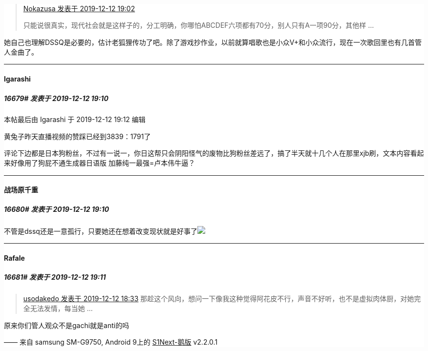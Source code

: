 
<blockquote><a href="httphttps://bbs.saraba1st.com/2b/forum.php?mod=redirect&amp;goto=findpost&amp;pid=45836518&amp;ptid=1857164" target="_blank">Nokazusa 发表于 2019-12-12 19:02</a>

只能说很真实，现代社会就是这样子的，分工明确，你哪怕ABCDEF六项都有70分，别人只有A一项90分，其他样 ...</blockquote>
她自己也理解DSSQ是必要的，估计老狐狸传功了吧。除了游戏抄作业，以前就算唱歌也是小众V+和小众流行，现在一次歌回里也有几首管人金曲了。







-----

####  Igarashi  
##### 16679#       发表于 2019-12-12 19:10



 本帖最后由 Igarashi 于 2019-12-12 19:12 编辑 

黄兔子昨天直播视频的赞踩已经到3839：1791了

评论下边都是日本狗粉丝，不过有一说一，你日这帮只会阴阳怪气的废物比狗粉丝差远了，搞了半天就十几个人在那里xjb刷，文本内容看起来好像用了狗屁不通生成器日语版
加藤纯一最强=卢本伟牛逼？







-----

####  战场原千重  
##### 16680#       发表于 2019-12-12 19:10




不管是dssq还是一意孤行，只要她还在想着改变现状就是好事了<img src="https://static.saraba1st.com/image/smiley/face2017/033.png" referrerpolicy="no-referrer">







-----

####  Rafale  
##### 16681#       发表于 2019-12-12 19:11



<blockquote><a href="httphttps://bbs.saraba1st.com/2b/forum.php?mod=redirect&amp;goto=findpost&amp;pid=45836249&amp;ptid=1857164" target="_blank">usodakedo 发表于 2019-12-12 18:33</a>
那趁这个风向，想问一下像我这种觉得阿花皮不行，声音不好听，也不是虚拟肉体厨，对她完全无法发情，每当她 ...</blockquote>
原来你们管人观众不是gachi就是anti的吗

—— 来自 samsung SM-G9750, Android 9上的 [S1Next-鹅版](https://github.com/ykrank/S1-Next/releases) v2.2.0.1



